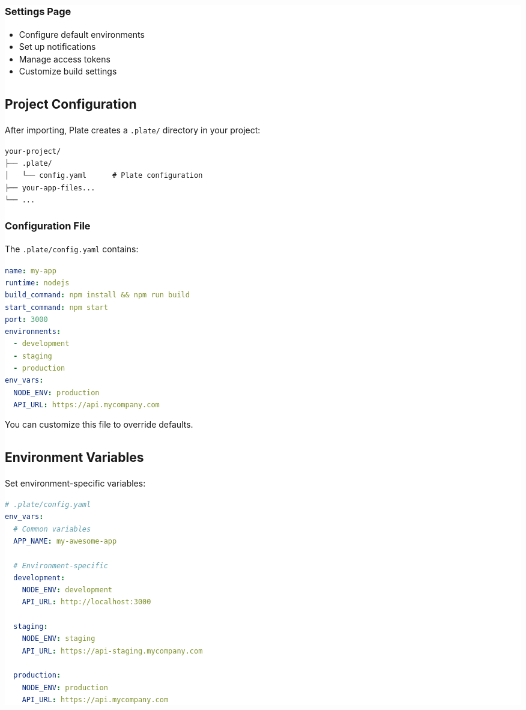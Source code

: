 ### Settings Page
- Configure default environments
- Set up notifications
- Manage access tokens
- Customize build settings

## Project Configuration

After importing, Plate creates a `.plate/` directory in your project:

```
your-project/
├── .plate/
│   └── config.yaml      # Plate configuration
├── your-app-files...
└── ...
```

### Configuration File

The `.plate/config.yaml` contains:

```yaml
name: my-app
runtime: nodejs
build_command: npm install && npm run build
start_command: npm start
port: 3000
environments:
  - development
  - staging  
  - production
env_vars:
  NODE_ENV: production
  API_URL: https://api.mycompany.com
```

You can customize this file to override defaults.

## Environment Variables

Set environment-specific variables:

```yaml
# .plate/config.yaml
env_vars:
  # Common variables
  APP_NAME: my-awesome-app
  
  # Environment-specific
  development:
    NODE_ENV: development
    API_URL: http://localhost:3000
    
  staging:
    NODE_ENV: staging  
    API_URL: https://api-staging.mycompany.com
    
  production:
    NODE_ENV: production
    API_URL: https://api.mycompany.com
```
